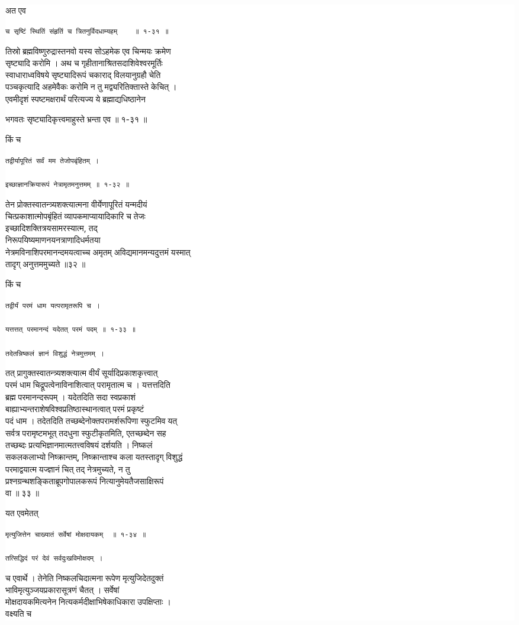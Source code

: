 अत एव   
  
  
	च सृष्टिं स्थितिं संहृतिं च त्रितनुर्विदधाम्यहम्	॥ १-३१ ॥  
  
  
तिस्रो ब्रह्मविष्णुरुद्रास्तनवो यस्य सोऽहमेक एव चिन्मयः क्रमेण   
सृष्ट्यादि करोमि । अथ च गृहीतानाश्रितसदाशिवेश्वरमूर्तिः   
स्वाधाराध्वविषये सृष्ट्यादिरूपं चकाराद् विलयानुग्रहौ चेति   
पञ्चकृत्यादि अहमेवैकः करोमि न तु मद्व्यरितिक्तास्ते केचित् ।   
एवमीदृशं स्पष्टमक्षरार्थं परित्यज्य ये ब्रह्माद्यधिष्ठानेन   
  
  
भगवतः सृष्ट्यादिकृत्त्वमाहुस्ते भ्रन्ता एव ॥ १-३१ ॥  
  
किं च   
  
  
	तद्वीर्यापूरितं सर्वं मम तेजोपबृंहितम् ।  
  
	इच्छाज्ञानक्रियारूपं नेत्रामृतमनुत्तमम् ॥ १-३२ ॥   
  
  
तेन प्रोक्तस्वातन्त्र्यशक्त्यात्मना वीर्येणापूरितं यन्मदीयं   
चित्प्रकाशात्मोपबृंहितं व्यापकमाप्यायादिकारि च तेजः   
इच्छादिशक्तित्रयसामरस्यात्म, तद्   
निरूपयिष्यमाणनयनत्राणादिधर्मतया   
नेत्रमविनाशिपरमानन्दमयत्वाच्च अमृतम् अविद्यमानमन्यदुत्तमं यस्मात्   
तादृग् अनुत्तममुच्यते ॥३२ ॥  
  
किं च  
  
  
	तद्वीर्यं परमं धाम यत्परामृतरूपि च ।  
  
	यत्तत्तत् परमानन्दं यदेतत् परमं पदम् ॥ १-३३ ॥  
  
	तदेतन्निष्कलं ज्ञानं विशुद्धं नेत्रमुत्तमम्	।   
  
  
तत् प्रागुक्तस्वातन्त्र्यशक्त्यात्म वीर्यं सूर्यादिप्रकाशकृत्त्वात्   
परमं धाम चिद्रूपत्वेनाविनाशित्वात् परामृतात्म च । यत्तत्तदिति   
ब्रह्म परमानन्दरूपम् । यदेतदिति सदा स्वप्रकाशं   
बाह्याभ्यन्तराशेषविश्वप्रतिष्ठास्थानत्वात् परमं प्रकृष्टं   
पदं धाम । तदेतदिति तच्छब्देनोक्तपरामर्शरूपिणा स्फुटमिव यत्   
सर्वत्र परामृष्टमभूत् तदधुना स्फुटीकृतमिति, एतच्छब्देन सह   
तच्छब्दः प्रत्यभिज्ञानमात्मतत्त्वविषयं दर्शयति । निष्कलं   
सकलकलाभ्यो निष्क्रान्तम्, निष्क्रान्ताश्च कला यतस्तादृग् विशुद्धं   
परमाद्वयात्म यज्ज्ञानं चित् तद् नेत्रमुच्यते, न तु   
प्रश्नग्रन्थशङ्किताब्रूपगोपालकरूपं नित्यानुमेयतैजसाक्षिरूपं   
वा ॥ ३३ ॥  
  
यत एवमेतत्   
  
  
	मृत्युजित्तेन चाख्यातं सर्वेषां मोक्षदायकम्	 ॥ १-३४ ॥  
  
	तत्सिद्धिदं परं देवं सर्वदुःखविमोक्षदम् ।  
  
  
च एवार्थे । तेनेति निष्कलचिदात्मना रूपेण मृत्युजिदेतदुक्तं   
भाविमृत्युञ्जयप्रकारासूत्रणं चैतत् । सर्वेषां   
मोक्षदायकमित्यनेन नित्यकर्मदीक्षाभिषेकाधिकारा उपक्षिप्ताः ।   
वक्ष्यति च   
  